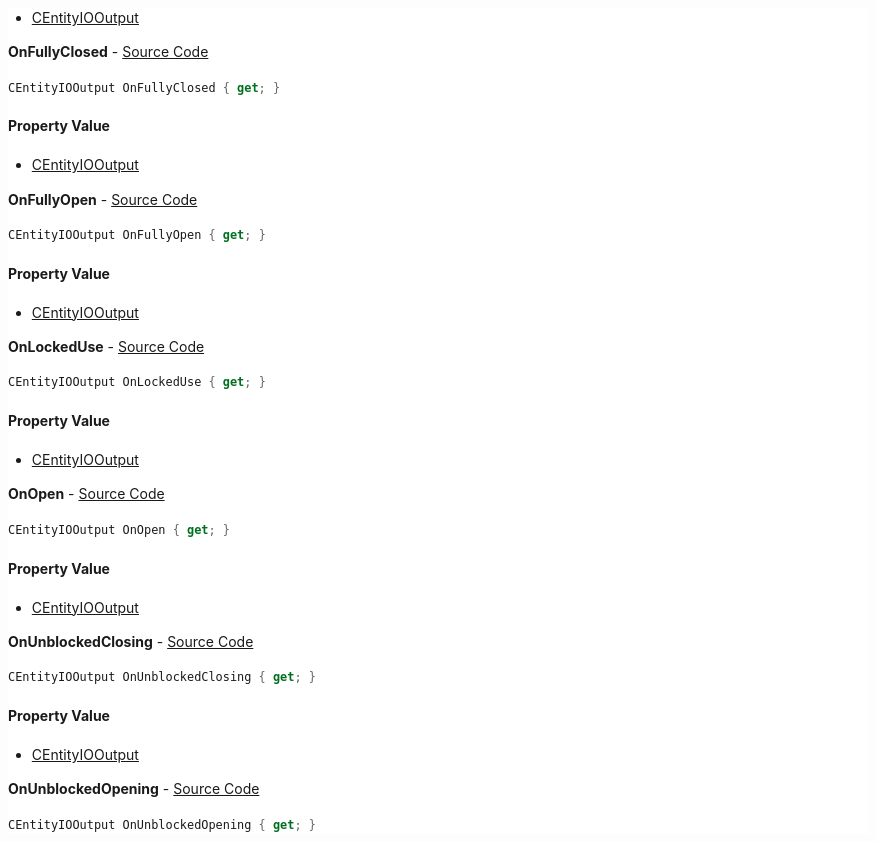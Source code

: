 - [CEntityIOOutput](/docs/api/shared/schemadefinitions/centityiooutput)

**OnFullyClosed** - [Source Code](https://github.com/swiftly-solution/swiftlys2/blob/master/managed/src/SwiftlyS2.Generated/Schemas/Interfaces/CBaseDoor.cs#L54)

```csharp
CEntityIOOutput OnFullyClosed { get; }
```

#### Property Value

- [CEntityIOOutput](/docs/api/shared/schemadefinitions/centityiooutput)

**OnFullyOpen** - [Source Code](https://github.com/swiftly-solution/swiftlys2/blob/master/managed/src/SwiftlyS2.Generated/Schemas/Interfaces/CBaseDoor.cs#L56)

```csharp
CEntityIOOutput OnFullyOpen { get; }
```

#### Property Value

- [CEntityIOOutput](/docs/api/shared/schemadefinitions/centityiooutput)

**OnLockedUse** - [Source Code](https://github.com/swiftly-solution/swiftlys2/blob/master/managed/src/SwiftlyS2.Generated/Schemas/Interfaces/CBaseDoor.cs#L62)

```csharp
CEntityIOOutput OnLockedUse { get; }
```

#### Property Value

- [CEntityIOOutput](/docs/api/shared/schemadefinitions/centityiooutput)

**OnOpen** - [Source Code](https://github.com/swiftly-solution/swiftlys2/blob/master/managed/src/SwiftlyS2.Generated/Schemas/Interfaces/CBaseDoor.cs#L60)

```csharp
CEntityIOOutput OnOpen { get; }
```

#### Property Value

- [CEntityIOOutput](/docs/api/shared/schemadefinitions/centityiooutput)

**OnUnblockedClosing** - [Source Code](https://github.com/swiftly-solution/swiftlys2/blob/master/managed/src/SwiftlyS2.Generated/Schemas/Interfaces/CBaseDoor.cs#L50)

```csharp
CEntityIOOutput OnUnblockedClosing { get; }
```

#### Property Value

- [CEntityIOOutput](/docs/api/shared/schemadefinitions/centityiooutput)

**OnUnblockedOpening** - [Source Code](https://github.com/swiftly-solution/swiftlys2/blob/master/managed/src/SwiftlyS2.Generated/Schemas/Interfaces/CBaseDoor.cs#L52)

```csharp
CEntityIOOutput OnUnblockedOpening { get; }
```
